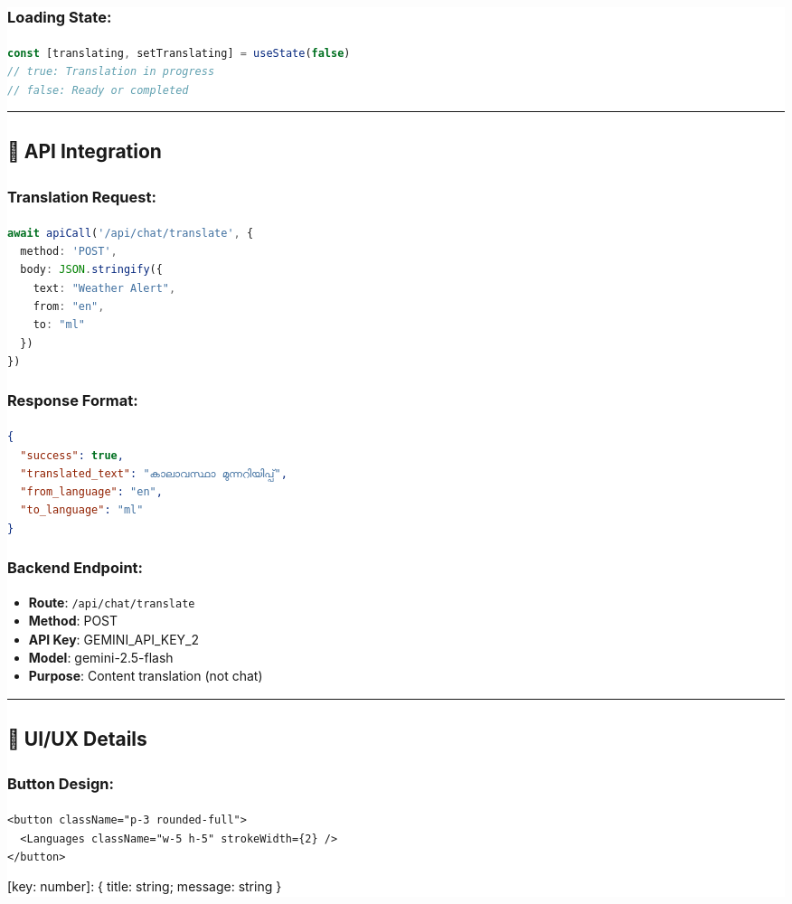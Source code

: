 ### Loading State:
```typescript
const [translating, setTranslating] = useState(false)
// true: Translation in progress
// false: Ready or completed
```

---

## 🔧 API Integration

### Translation Request:
```typescript
await apiCall('/api/chat/translate', {
  method: 'POST',
  body: JSON.stringify({
    text: "Weather Alert",
    from: "en",
    to: "ml"
  })
})
```

### Response Format:
```json
{
  "success": true,
  "translated_text": "കാലാവസ്ഥാ മുന്നറിയിപ്പ്",
  "from_language": "en",
  "to_language": "ml"
}
```

### Backend Endpoint:
- **Route**: `/api/chat/translate`
- **Method**: POST
- **API Key**: GEMINI_API_KEY_2
- **Model**: gemini-2.5-flash
- **Purpose**: Content translation (not chat)

---

## 🎨 UI/UX Details

### Button Design:
```tsx
<button className="p-3 rounded-full">
  <Languages className="w-5 h-5" strokeWidth={2} />
</button>
```


  [key: number]: { title: string; message: string }
